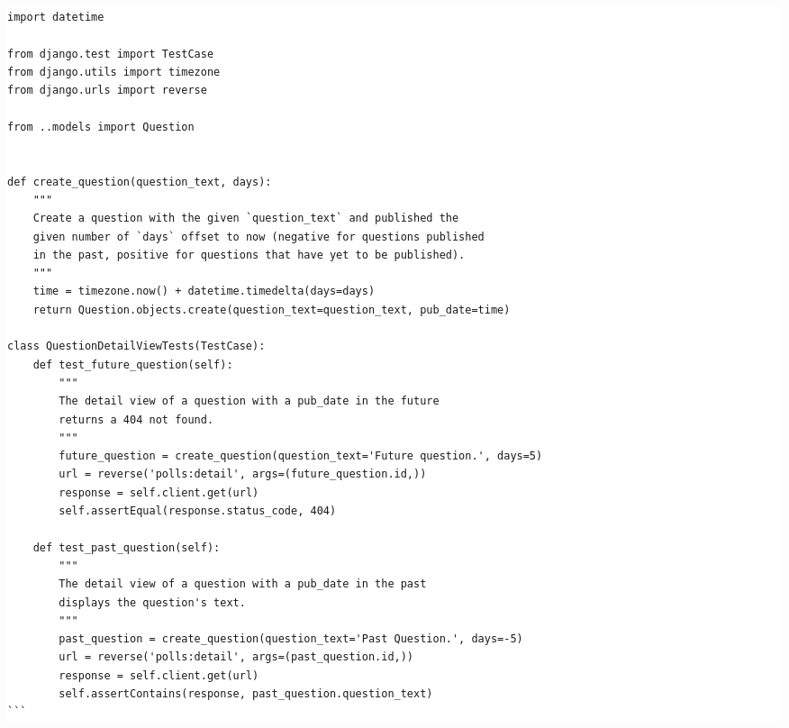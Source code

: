     import datetime

    from django.test import TestCase
    from django.utils import timezone
    from django.urls import reverse

    from ..models import Question


    def create_question(question_text, days):
        """
        Create a question with the given `question_text` and published the
        given number of `days` offset to now (negative for questions published
        in the past, positive for questions that have yet to be published).
        """
        time = timezone.now() + datetime.timedelta(days=days)
        return Question.objects.create(question_text=question_text, pub_date=time)

    class QuestionDetailViewTests(TestCase):
        def test_future_question(self):
            """
            The detail view of a question with a pub_date in the future
            returns a 404 not found.
            """
            future_question = create_question(question_text='Future question.', days=5)
            url = reverse('polls:detail', args=(future_question.id,))
            response = self.client.get(url)
            self.assertEqual(response.status_code, 404)

        def test_past_question(self):
            """
            The detail view of a question with a pub_date in the past
            displays the question's text.
            """
            past_question = create_question(question_text='Past Question.', days=-5)
            url = reverse('polls:detail', args=(past_question.id,))
            response = self.client.get(url)
            self.assertContains(response, past_question.question_text)
    ```